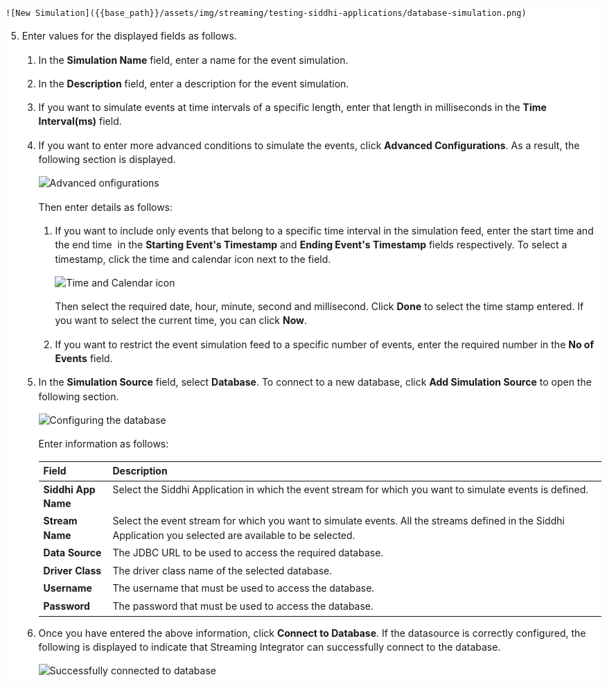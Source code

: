     ![New Simulation]({{base_path}}/assets/img/streaming/testing-siddhi-applications/database-simulation.png)

5.  Enter values for the displayed fields as follows.

    1.  In the **Simulation Name** field, enter a name for the event simulation.

    2.  In the **Description** field, enter a description for the event simulation.

    3.  If you want to simulate events at time intervals of a specific length, enter that length in milliseconds in the **Time Interval(ms)** field.

    4.  If you want to enter more advanced conditions to simulate the events, click **Advanced Configurations**. As a result, the following section is displayed.

        ![Advanced onfigurations]({{base_path}}/assets/img/streaming/testing-siddhi-applications/feed-simulation-database-advanced.png)

        Then enter details as follows:

        1.  If you want to include only events that belong to a specific time interval in the simulation feed, enter the start time and the end time  in the **Starting Event's Timestamp** and **Ending Event's Timestamp** fields respectively. To select a timestamp, click the time and calendar icon next to the field.

            ![Time and Calendar icon]({{base_path}}/assets/img/streaming/testing-siddhi-applications/time-and-calendar.png)

            Then select the required date, hour, minute, second and millisecond. Click **Done** to select the time stamp entered. If you want to select the current time, you can click **Now**.

        2.  If you want to restrict the event simulation feed to a specific number of events, enter the required number in the **No of Events** field.

    5.  In the **Simulation Source** field, select **Database**. To connect to a new database, click **Add Simulation Source** to open the following section.

        ![Configuring the database]({{base_path}}/assets/img/streaming/testing-siddhi-applications/configure-database-for-simulation.png)

        Enter information as follows:

        | Field               | Description                                                                                                                                                 |
        |---------------------|-------------------------------------------------------------------------------------------------------------------------------------------------------------|
        | **Siddhi App Name** | Select the Siddhi Application in which the event stream for which you want to simulate events is defined.                                                   |
        | **Stream Name**     | Select the event stream for which you want to simulate events. All the streams defined in the Siddhi Application you selected are available to be selected. |
        | **Data Source**     | The JDBC URL to be used to access the required database.                                                                                                    |
        | **Driver Class**    | The driver class name of the selected database.                                                                                                             |
        | **Username**        | The username that must be used to access the database.                                                                                                      |
        | **Password**        | The password that must be used to access the database.                                                                                                      |

    6.  Once you have entered the above information, click **Connect to Database**. If the datasource is correctly configured, the following is displayed to indicate that Streaming Integrator can successfully connect to the database.

        ![Successfully connected to database]({{base_path}}/assets/img/streaming/testing-siddhi-applications/successfully-connected-message.png)

